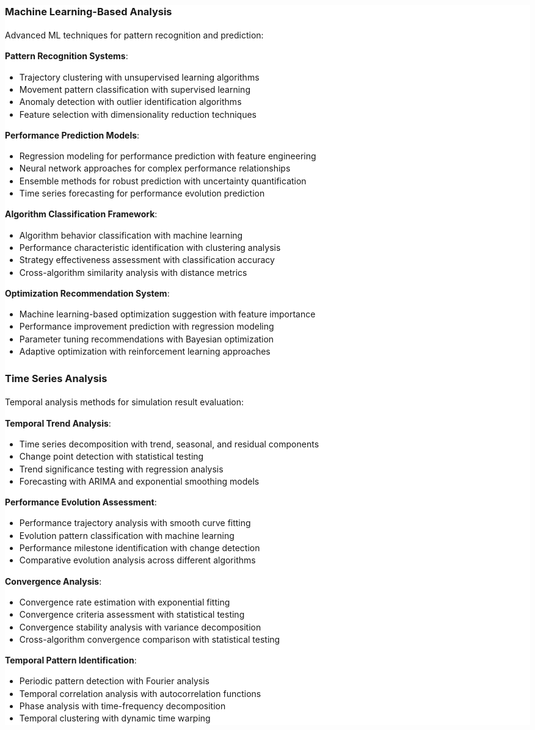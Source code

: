 ### Machine Learning-Based Analysis

Advanced ML techniques for pattern recognition and prediction:

**Pattern Recognition Systems**:
- Trajectory clustering with unsupervised learning algorithms
- Movement pattern classification with supervised learning
- Anomaly detection with outlier identification algorithms
- Feature selection with dimensionality reduction techniques

**Performance Prediction Models**:
- Regression modeling for performance prediction with feature engineering
- Neural network approaches for complex performance relationships
- Ensemble methods for robust prediction with uncertainty quantification
- Time series forecasting for performance evolution prediction

**Algorithm Classification Framework**:
- Algorithm behavior classification with machine learning
- Performance characteristic identification with clustering analysis
- Strategy effectiveness assessment with classification accuracy
- Cross-algorithm similarity analysis with distance metrics

**Optimization Recommendation System**:
- Machine learning-based optimization suggestion with feature importance
- Performance improvement prediction with regression modeling
- Parameter tuning recommendations with Bayesian optimization
- Adaptive optimization with reinforcement learning approaches

### Time Series Analysis

Temporal analysis methods for simulation result evaluation:

**Temporal Trend Analysis**:
- Time series decomposition with trend, seasonal, and residual components
- Change point detection with statistical testing
- Trend significance testing with regression analysis
- Forecasting with ARIMA and exponential smoothing models

**Performance Evolution Assessment**:
- Performance trajectory analysis with smooth curve fitting
- Evolution pattern classification with machine learning
- Performance milestone identification with change detection
- Comparative evolution analysis across different algorithms

**Convergence Analysis**:
- Convergence rate estimation with exponential fitting
- Convergence criteria assessment with statistical testing
- Convergence stability analysis with variance decomposition
- Cross-algorithm convergence comparison with statistical testing

**Temporal Pattern Identification**:
- Periodic pattern detection with Fourier analysis
- Temporal correlation analysis with autocorrelation functions
- Phase analysis with time-frequency decomposition
- Temporal clustering with dynamic time warping
